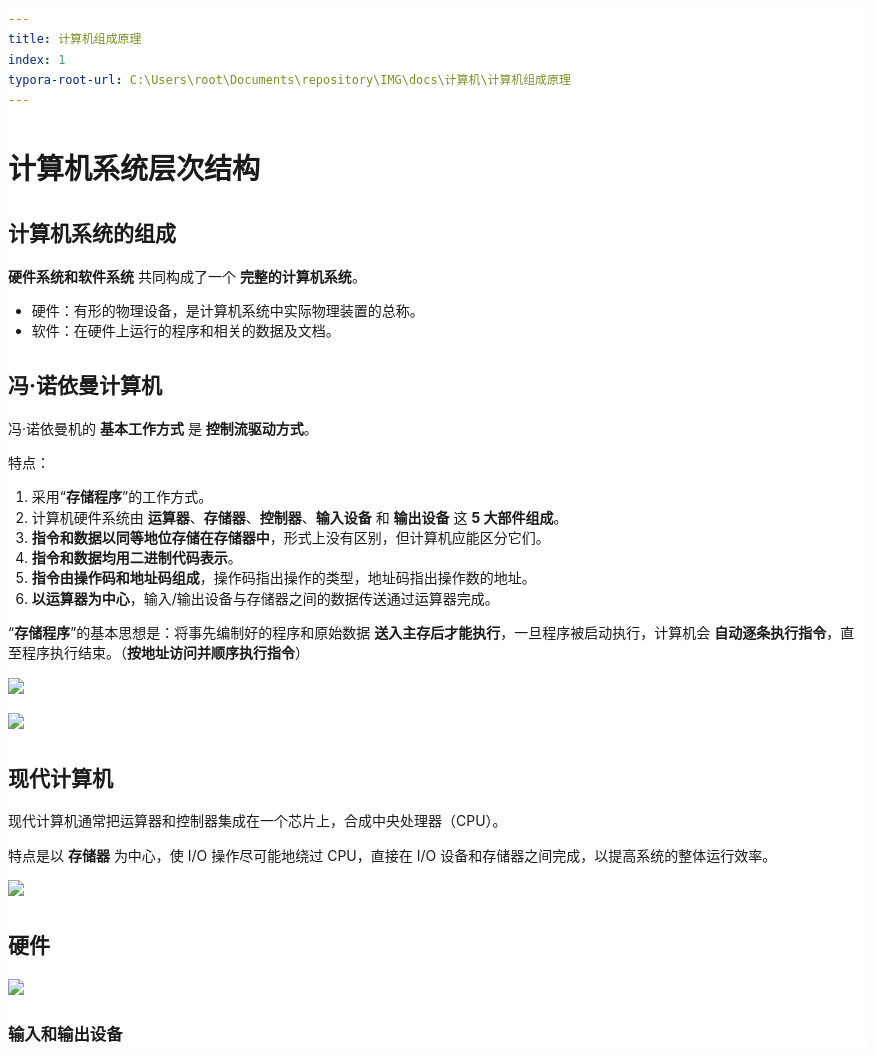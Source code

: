 ```yaml
---
title: 计算机组成原理
index: 1
typora-root-url: C:\Users\root\Documents\repository\IMG\docs\计算机\计算机组成原理
---
```


# 计算机系统层次结构

## 计算机系统的组成

**硬件系统和软件系统** 共同构成了一个 **完整的计算机系统**。

- 硬件：有形的物理设备，是计算机系统中实际物理装置的总称。
- 软件：在硬件上运行的程序和相关的数据及文档。

## 冯·诺依曼计算机

冯·诺依曼机的 **基本工作方式** 是 **控制流驱动方式**。

特点：

1. 采用“**存储程序**”的工作方式。
2. 计算机硬件系统由 **运算器**、**存储器**、**控制器**、**输入设备** 和 **输出设备** 这 **5 大部件组成**。
3. **指令和数据以同等地位存储在存储器中**，形式上没有区别，但计算机应能区分它们。
4. **指令和数据均用二进制代码表示**。
5. **指令由操作码和地址码组成**，操作码指出操作的类型，地址码指出操作数的地址。
6. **以运算器为中心**，输入/输出设备与存储器之间的数据传送通过运算器完成。

“**存储程序**”的基本思想是：将事先编制好的程序和原始数据 **送入主存后才能执行**，一旦程序被启动执行，计算机会 **自动逐条执行指令**，直至程序执行结束。（**按地址访问并顺序执行指令**）

![](1.png)

![](2.png)

## 现代计算机

现代计算机通常把运算器和控制器集成在一个芯片上，合成中央处理器（CPU）。

特点是以 **存储器** 为中心，使 I/O 操作尽可能地绕过 CPU，直接在 I/O 设备和存储器之间完成，以提高系统的整体运行效率。

![](3.png)

## 硬件

![](4.png)

### 输入和输出设备
